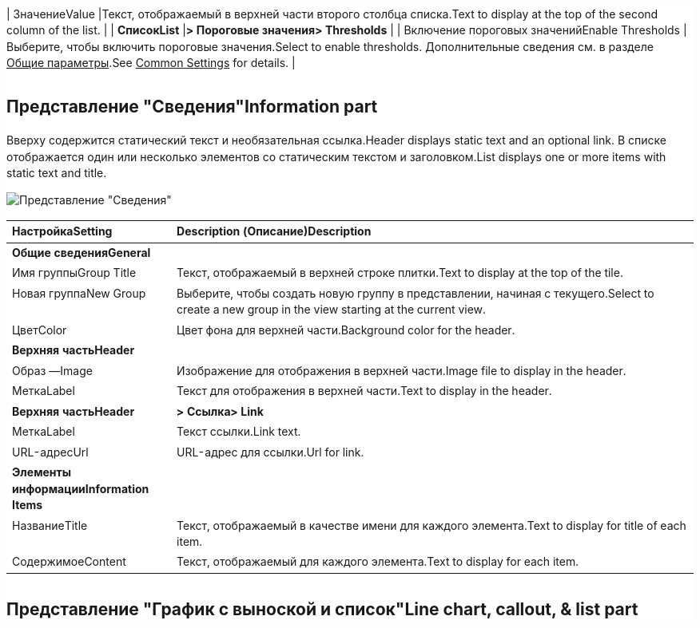 | <span data-ttu-id="7b4bb-403">Значение</span><span class="sxs-lookup"><span data-stu-id="7b4bb-403">Value</span></span> |<span data-ttu-id="7b4bb-404">Текст, отображаемый в верхней части второго столбца списка.</span><span class="sxs-lookup"><span data-stu-id="7b4bb-404">Text to display at the top of the second column of the list.</span></span> |
| <span data-ttu-id="7b4bb-405">**Список**</span><span class="sxs-lookup"><span data-stu-id="7b4bb-405">**List**</span></span> |<span data-ttu-id="7b4bb-406">**> Пороговые значения**</span><span class="sxs-lookup"><span data-stu-id="7b4bb-406">**> Thresholds**</span></span> |
| <span data-ttu-id="7b4bb-407">Включение пороговых значений</span><span class="sxs-lookup"><span data-stu-id="7b4bb-407">Enable Thresholds</span></span> |<span data-ttu-id="7b4bb-408">Выберите, чтобы включить пороговые значения.</span><span class="sxs-lookup"><span data-stu-id="7b4bb-408">Select to enable thresholds.</span></span>  <span data-ttu-id="7b4bb-409">Дополнительные сведения см. в разделе [Общие параметры](#thresholds).</span><span class="sxs-lookup"><span data-stu-id="7b4bb-409">See [Common Settings](#thresholds) for details.</span></span> |

## <a name="information-part"></a><span data-ttu-id="7b4bb-410">Представление "Сведения"</span><span class="sxs-lookup"><span data-stu-id="7b4bb-410">Information part</span></span>
<span data-ttu-id="7b4bb-411">Вверху содержится статический текст и необязательная ссылка.</span><span class="sxs-lookup"><span data-stu-id="7b4bb-411">Header displays static text and an optional link.</span></span>  <span data-ttu-id="7b4bb-412">В списке отображается один или несколько элементов со статическим текстом и заголовком.</span><span class="sxs-lookup"><span data-stu-id="7b4bb-412">List displays one or more items with static text and title.</span></span>

![Представление "Сведения"](media/log-analytics-view-designer/view-information.png)

| <span data-ttu-id="7b4bb-414">Настройка</span><span class="sxs-lookup"><span data-stu-id="7b4bb-414">Setting</span></span> | <span data-ttu-id="7b4bb-415">Description (Описание)</span><span class="sxs-lookup"><span data-stu-id="7b4bb-415">Description</span></span> |
|:--- |:--- |
| <span data-ttu-id="7b4bb-416">**Общие сведения**</span><span class="sxs-lookup"><span data-stu-id="7b4bb-416">**General**</span></span> | |
| <span data-ttu-id="7b4bb-417">Имя группы</span><span class="sxs-lookup"><span data-stu-id="7b4bb-417">Group Title</span></span> |<span data-ttu-id="7b4bb-418">Текст, отображаемый в верхней строке плитки.</span><span class="sxs-lookup"><span data-stu-id="7b4bb-418">Text to display at the top of the tile.</span></span> |
| <span data-ttu-id="7b4bb-419">Новая группа</span><span class="sxs-lookup"><span data-stu-id="7b4bb-419">New Group</span></span> |<span data-ttu-id="7b4bb-420">Выберите, чтобы создать новую группу в представлении, начиная с текущего.</span><span class="sxs-lookup"><span data-stu-id="7b4bb-420">Select to create a new group in the view starting at the current view.</span></span> |
| <span data-ttu-id="7b4bb-421">Цвет</span><span class="sxs-lookup"><span data-stu-id="7b4bb-421">Color</span></span> |<span data-ttu-id="7b4bb-422">Цвет фона для верхней части.</span><span class="sxs-lookup"><span data-stu-id="7b4bb-422">Background color for the header.</span></span> |
| <span data-ttu-id="7b4bb-423">**Верхняя часть**</span><span class="sxs-lookup"><span data-stu-id="7b4bb-423">**Header**</span></span> | |
| <span data-ttu-id="7b4bb-424">Образ —</span><span class="sxs-lookup"><span data-stu-id="7b4bb-424">Image</span></span> |<span data-ttu-id="7b4bb-425">Изображение для отображения в верхней части.</span><span class="sxs-lookup"><span data-stu-id="7b4bb-425">Image file to display in the header.</span></span> |
| <span data-ttu-id="7b4bb-426">Метка</span><span class="sxs-lookup"><span data-stu-id="7b4bb-426">Label</span></span> |<span data-ttu-id="7b4bb-427">Текст для отображения в верхней части.</span><span class="sxs-lookup"><span data-stu-id="7b4bb-427">Text to display in the header.</span></span> |
| <span data-ttu-id="7b4bb-428">**Верхняя часть**</span><span class="sxs-lookup"><span data-stu-id="7b4bb-428">**Header**</span></span> |<span data-ttu-id="7b4bb-429">**> Ссылка**</span><span class="sxs-lookup"><span data-stu-id="7b4bb-429">**> Link**</span></span> |
| <span data-ttu-id="7b4bb-430">Метка</span><span class="sxs-lookup"><span data-stu-id="7b4bb-430">Label</span></span> |<span data-ttu-id="7b4bb-431">Текст ссылки.</span><span class="sxs-lookup"><span data-stu-id="7b4bb-431">Link text.</span></span> |
| <span data-ttu-id="7b4bb-432">URL-адрес</span><span class="sxs-lookup"><span data-stu-id="7b4bb-432">Url</span></span> |<span data-ttu-id="7b4bb-433">URL-адрес для ссылки.</span><span class="sxs-lookup"><span data-stu-id="7b4bb-433">Url for link.</span></span> |
| <span data-ttu-id="7b4bb-434">**Элементы информации**</span><span class="sxs-lookup"><span data-stu-id="7b4bb-434">**Information Items**</span></span> | |
| <span data-ttu-id="7b4bb-435">Название</span><span class="sxs-lookup"><span data-stu-id="7b4bb-435">Title</span></span> |<span data-ttu-id="7b4bb-436">Текст, отображаемый в качестве имени для каждого элемента.</span><span class="sxs-lookup"><span data-stu-id="7b4bb-436">Text to display for title of each item.</span></span> |
| <span data-ttu-id="7b4bb-437">Содержимое</span><span class="sxs-lookup"><span data-stu-id="7b4bb-437">Content</span></span> |<span data-ttu-id="7b4bb-438">Текст, отображаемый для каждого элемента.</span><span class="sxs-lookup"><span data-stu-id="7b4bb-438">Text to display for each item.</span></span> |

## <a name="line-chart-callout--list-part"></a><span data-ttu-id="7b4bb-439">Представление "График с выноской и список"</span><span class="sxs-lookup"><span data-stu-id="7b4bb-439">Line chart, callout, & list part</span></span>